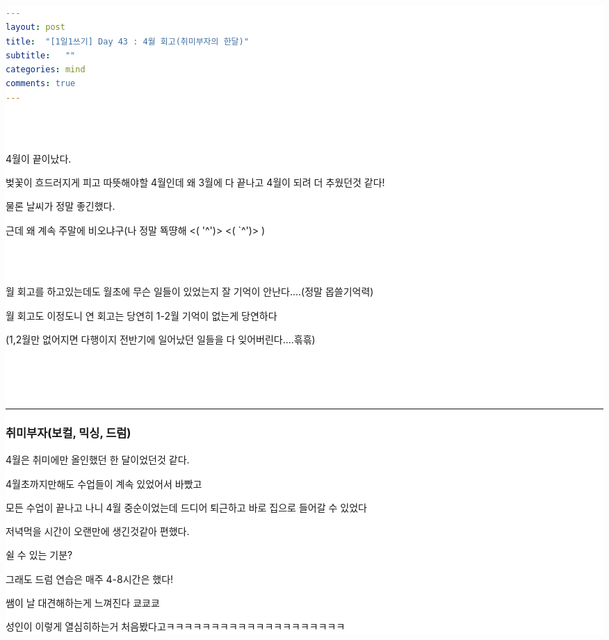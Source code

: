 ```yaml
---
layout: post
title:  "[1일1쓰기] Day 43 : 4월 회고(취미부자의 한달)"
subtitle:   ""
categories: mind
comments: true
---
```








<br>

<br>

4월이 끝이났다.

벚꽃이 흐드러지게 피고 따뜻해야할 4월인데 왜 3월에 다 끝나고 4월이 되려 더 추웠던것 같다!

물론 날씨가 정말 좋긴했다.

근데 왜 계속 주말에 비오냐구(나 정말 뚁땽해 <( '^')> <( `^')> )

<br>

<br>

월 회고를 하고있는데도 월초에 무슨 일들이 있었는지 잘 기억이 안난다....(정말 몹쓸기억력)

월 회고도 이정도니 연 회고는 당연히 1-2월 기억이 없는게 당연하다

(1,2월만 없어지면 다행이지 전반기에 일어났던 일들을 다 잊어버린다....흒흒)

<br>

<br>

<br>

---

### 취미부자(보컬, 믹싱, 드럼)

4월은 취미에만 올인했던 한 달이었던것 같다.

4월초까지만해도 수업들이 계속 있었어서 바빴고

모든 수업이 끝나고 나니 4월 중순이었는데 드디어 퇴근하고 바로 집으로 들어갈 수 있었다

저녁먹을 시간이 오랜만에 생긴것같아 편했다.

쉴 수 있는 기분? 

그래도 드럼 연습은 매주 4-8시간은 했다!

쌤이 날 대견해하는게 느껴진다 쿄쿄쿄

성인이 이렇게 열심히하는거 처음봤다고ㅋㅋㅋㅋㅋㅋㅋㅋㅋㅋㅋㅋㅋㅋㅋㅋㅋㅋㅋㅋ
